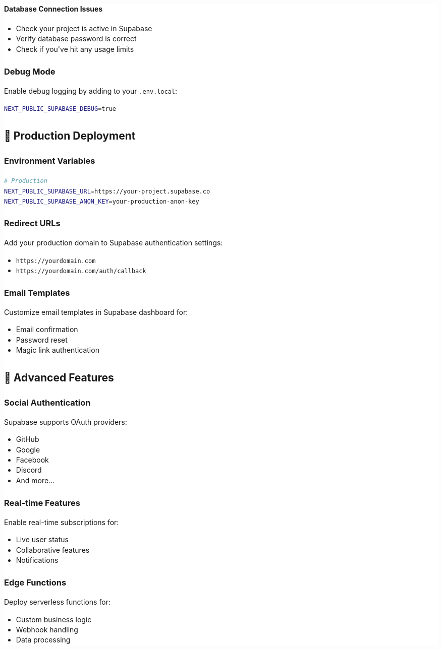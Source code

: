 #### Database Connection Issues
- Check your project is active in Supabase
- Verify database password is correct
- Check if you've hit any usage limits

### Debug Mode

Enable debug logging by adding to your `.env.local`:
```bash
NEXT_PUBLIC_SUPABASE_DEBUG=true
```

## 📱 Production Deployment

### Environment Variables
```bash
# Production
NEXT_PUBLIC_SUPABASE_URL=https://your-project.supabase.co
NEXT_PUBLIC_SUPABASE_ANON_KEY=your-production-anon-key
```

### Redirect URLs
Add your production domain to Supabase authentication settings:
- `https://yourdomain.com`
- `https://yourdomain.com/auth/callback`

### Email Templates
Customize email templates in Supabase dashboard for:
- Email confirmation
- Password reset
- Magic link authentication

## 🔐 Advanced Features

### Social Authentication
Supabase supports OAuth providers:
- GitHub
- Google
- Facebook
- Discord
- And more...

### Real-time Features
Enable real-time subscriptions for:
- Live user status
- Collaborative features
- Notifications

### Edge Functions
Deploy serverless functions for:
- Custom business logic
- Webhook handling
- Data processing
